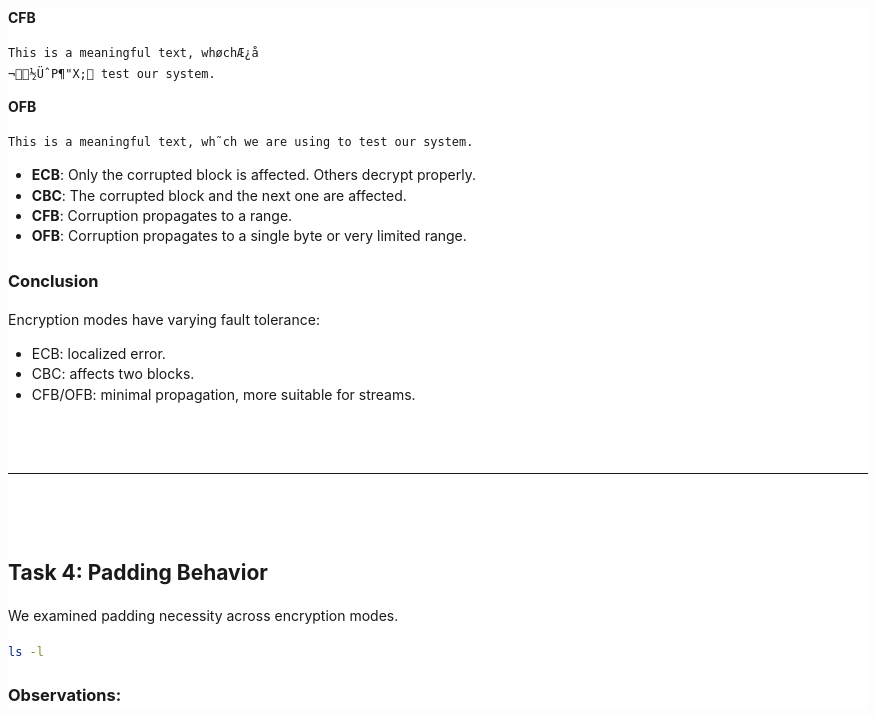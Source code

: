 **CFB**
```
This is a meaningful text, whøchÆ¿å
¬½ÜˆP¶"X; test our system.

```

**OFB**
```
This is a meaningful text, wh˜ch we are using to test our system.
```




* **ECB**: Only the corrupted block is affected. Others decrypt properly.
* **CBC**: The corrupted block and the next one are affected.
* **CFB**: Corruption propagates to a range.
* **OFB**: Corruption propagates to a single byte or very limited range.


### Conclusion

Encryption modes have varying fault tolerance:

* ECB: localized error.
* CBC: affects two blocks.
* CFB/OFB: minimal propagation, more suitable for streams.

<br>
<br>

---

<br>
<br>

## Task 4: Padding Behavior

We examined padding necessity across encryption modes.

```bash
ls -l
```

### Observations:
